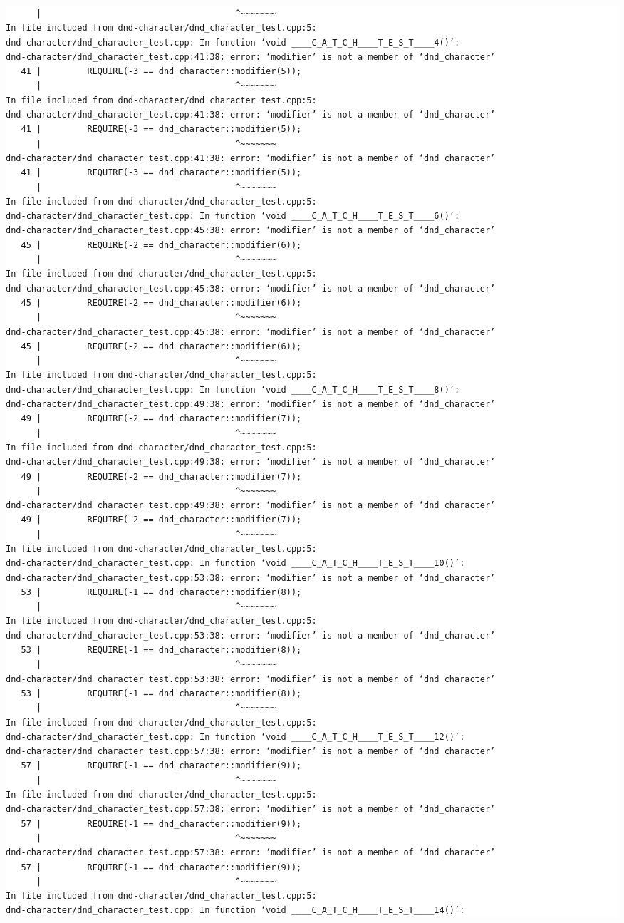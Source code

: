 ```
      |                                      ^~~~~~~~
In file included from dnd-character/dnd_character_test.cpp:5:
dnd-character/dnd_character_test.cpp: In function ‘void ____C_A_T_C_H____T_E_S_T____4()’:
dnd-character/dnd_character_test.cpp:41:38: error: ‘modifier’ is not a member of ‘dnd_character’
   41 |         REQUIRE(-3 == dnd_character::modifier(5));
      |                                      ^~~~~~~~
In file included from dnd-character/dnd_character_test.cpp:5:
dnd-character/dnd_character_test.cpp:41:38: error: ‘modifier’ is not a member of ‘dnd_character’
   41 |         REQUIRE(-3 == dnd_character::modifier(5));
      |                                      ^~~~~~~~
dnd-character/dnd_character_test.cpp:41:38: error: ‘modifier’ is not a member of ‘dnd_character’
   41 |         REQUIRE(-3 == dnd_character::modifier(5));
      |                                      ^~~~~~~~
In file included from dnd-character/dnd_character_test.cpp:5:
dnd-character/dnd_character_test.cpp: In function ‘void ____C_A_T_C_H____T_E_S_T____6()’:
dnd-character/dnd_character_test.cpp:45:38: error: ‘modifier’ is not a member of ‘dnd_character’
   45 |         REQUIRE(-2 == dnd_character::modifier(6));
      |                                      ^~~~~~~~
In file included from dnd-character/dnd_character_test.cpp:5:
dnd-character/dnd_character_test.cpp:45:38: error: ‘modifier’ is not a member of ‘dnd_character’
   45 |         REQUIRE(-2 == dnd_character::modifier(6));
      |                                      ^~~~~~~~
dnd-character/dnd_character_test.cpp:45:38: error: ‘modifier’ is not a member of ‘dnd_character’
   45 |         REQUIRE(-2 == dnd_character::modifier(6));
      |                                      ^~~~~~~~
In file included from dnd-character/dnd_character_test.cpp:5:
dnd-character/dnd_character_test.cpp: In function ‘void ____C_A_T_C_H____T_E_S_T____8()’:
dnd-character/dnd_character_test.cpp:49:38: error: ‘modifier’ is not a member of ‘dnd_character’
   49 |         REQUIRE(-2 == dnd_character::modifier(7));
      |                                      ^~~~~~~~
In file included from dnd-character/dnd_character_test.cpp:5:
dnd-character/dnd_character_test.cpp:49:38: error: ‘modifier’ is not a member of ‘dnd_character’
   49 |         REQUIRE(-2 == dnd_character::modifier(7));
      |                                      ^~~~~~~~
dnd-character/dnd_character_test.cpp:49:38: error: ‘modifier’ is not a member of ‘dnd_character’
   49 |         REQUIRE(-2 == dnd_character::modifier(7));
      |                                      ^~~~~~~~
In file included from dnd-character/dnd_character_test.cpp:5:
dnd-character/dnd_character_test.cpp: In function ‘void ____C_A_T_C_H____T_E_S_T____10()’:
dnd-character/dnd_character_test.cpp:53:38: error: ‘modifier’ is not a member of ‘dnd_character’
   53 |         REQUIRE(-1 == dnd_character::modifier(8));
      |                                      ^~~~~~~~
In file included from dnd-character/dnd_character_test.cpp:5:
dnd-character/dnd_character_test.cpp:53:38: error: ‘modifier’ is not a member of ‘dnd_character’
   53 |         REQUIRE(-1 == dnd_character::modifier(8));
      |                                      ^~~~~~~~
dnd-character/dnd_character_test.cpp:53:38: error: ‘modifier’ is not a member of ‘dnd_character’
   53 |         REQUIRE(-1 == dnd_character::modifier(8));
      |                                      ^~~~~~~~
In file included from dnd-character/dnd_character_test.cpp:5:
dnd-character/dnd_character_test.cpp: In function ‘void ____C_A_T_C_H____T_E_S_T____12()’:
dnd-character/dnd_character_test.cpp:57:38: error: ‘modifier’ is not a member of ‘dnd_character’
   57 |         REQUIRE(-1 == dnd_character::modifier(9));
      |                                      ^~~~~~~~
In file included from dnd-character/dnd_character_test.cpp:5:
dnd-character/dnd_character_test.cpp:57:38: error: ‘modifier’ is not a member of ‘dnd_character’
   57 |         REQUIRE(-1 == dnd_character::modifier(9));
      |                                      ^~~~~~~~
dnd-character/dnd_character_test.cpp:57:38: error: ‘modifier’ is not a member of ‘dnd_character’
   57 |         REQUIRE(-1 == dnd_character::modifier(9));
      |                                      ^~~~~~~~
In file included from dnd-character/dnd_character_test.cpp:5:
dnd-character/dnd_character_test.cpp: In function ‘void ____C_A_T_C_H____T_E_S_T____14()’:
```